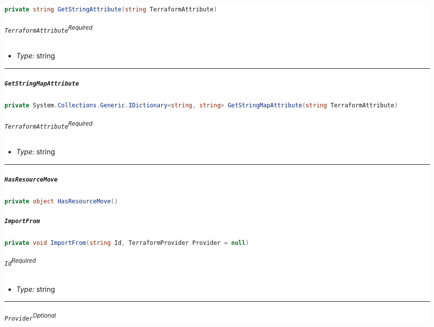 ```csharp
private string GetStringAttribute(string TerraformAttribute)
```

###### `TerraformAttribute`<sup>Required</sup> <a name="TerraformAttribute" id="@cdktf/provider-azurerm.virtualHubRouteTableRoute.VirtualHubRouteTableRouteA.getStringAttribute.parameter.terraformAttribute"></a>

- *Type:* string

---

##### `GetStringMapAttribute` <a name="GetStringMapAttribute" id="@cdktf/provider-azurerm.virtualHubRouteTableRoute.VirtualHubRouteTableRouteA.getStringMapAttribute"></a>

```csharp
private System.Collections.Generic.IDictionary<string, string> GetStringMapAttribute(string TerraformAttribute)
```

###### `TerraformAttribute`<sup>Required</sup> <a name="TerraformAttribute" id="@cdktf/provider-azurerm.virtualHubRouteTableRoute.VirtualHubRouteTableRouteA.getStringMapAttribute.parameter.terraformAttribute"></a>

- *Type:* string

---

##### `HasResourceMove` <a name="HasResourceMove" id="@cdktf/provider-azurerm.virtualHubRouteTableRoute.VirtualHubRouteTableRouteA.hasResourceMove"></a>

```csharp
private object HasResourceMove()
```

##### `ImportFrom` <a name="ImportFrom" id="@cdktf/provider-azurerm.virtualHubRouteTableRoute.VirtualHubRouteTableRouteA.importFrom"></a>

```csharp
private void ImportFrom(string Id, TerraformProvider Provider = null)
```

###### `Id`<sup>Required</sup> <a name="Id" id="@cdktf/provider-azurerm.virtualHubRouteTableRoute.VirtualHubRouteTableRouteA.importFrom.parameter.id"></a>

- *Type:* string

---

###### `Provider`<sup>Optional</sup> <a name="Provider" id="@cdktf/provider-azurerm.virtualHubRouteTableRoute.VirtualHubRouteTableRouteA.importFrom.parameter.provider"></a>
